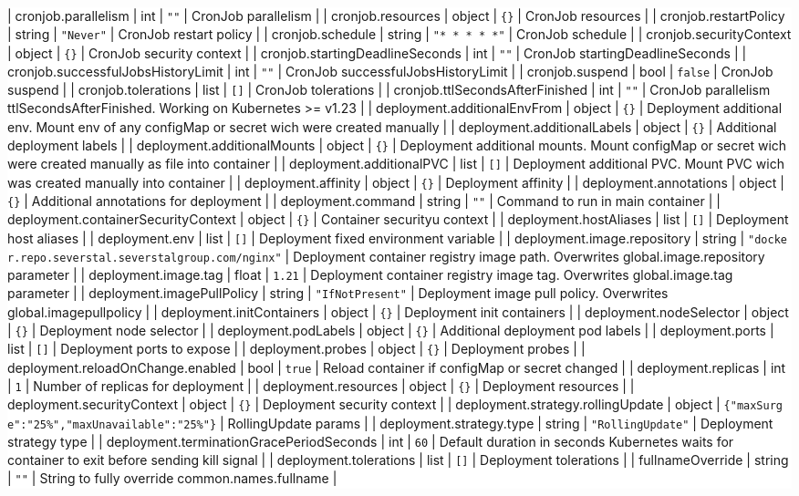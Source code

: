 | cronjob.parallelism | int | `""` | CronJob parallelism |
| cronjob.resources | object | `{}` | CronJob resources |
| cronjob.restartPolicy | string | `"Never"` | CronJob restart policy |
| cronjob.schedule | string | `"* * * * *"` | CronJob schedule |
| cronjob.securityContext | object | `{}` | CronJob security context |
| cronjob.startingDeadlineSeconds | int | `""` | CronJob startingDeadlineSeconds |
| cronjob.successfulJobsHistoryLimit | int | `""` | CronJob successfulJobsHistoryLimit |
| cronjob.suspend | bool | `false` | CronJob suspend |
| cronjob.tolerations | list | `[]` | CronJob tolerations |
| cronjob.ttlSecondsAfterFinished | int | `""` | CronJob parallelism ttlSecondsAfterFinished. Working on Kubernetes >= v1.23 |
| deployment.additionalEnvFrom | object | `{}` | Deployment additional env. Mount env of any configMap or secret wich were created manually |
| deployment.additionalLabels | object | `{}` | Additional deployment labels |
| deployment.additionalMounts | object | `{}` | Deployment additional mounts. Mount configMap or secret wich were created manually as file into container |
| deployment.additionalPVC | list | `[]` | Deployment additional PVC. Mount PVC wich was created manually into container |
| deployment.affinity | object | `{}` | Deployment affinity |
| deployment.annotations | object | `{}` | Additional annotations for deployment |
| deployment.command | string | `""` | Command to run in main container |
| deployment.containerSecurityContext | object | `{}` | Container securityu context |
| deployment.hostAliases | list | `[]` | Deployment host aliases  |
| deployment.env | list | `[]` | Deployment fixed environment variable  |
| deployment.image.repository | string | `"docker.repo.severstal.severstalgroup.com/nginx"` | Deployment container registry image path. Overwrites global.image.repository parameter |
| deployment.image.tag | float | `1.21` | Deployment container registry image tag. Overwrites global.image.tag parameter |
| deployment.imagePullPolicy | string | `"IfNotPresent"` | Deployment image pull policy. Overwrites global.imagepullpolicy |
| deployment.initContainers | object | `{}` | Deployment init containers |
| deployment.nodeSelector | object | `{}` | Deployment node selector |
| deployment.podLabels | object | `{}` | Additional deployment pod labels |
| deployment.ports | list | `[]` | Deployment ports to expose |
| deployment.probes | object | `{}` | Deployment probes |
| deployment.reloadOnChange.enabled | bool | `true` | Reload container if configMap or secret changed |
| deployment.replicas | int | `1` | Number of replicas for deployment |
| deployment.resources | object | `{}` | Deployment resources |
| deployment.securityContext | object | `{}` | Deployment security context |
| deployment.strategy.rollingUpdate | object | `{"maxSurge":"25%","maxUnavailable":"25%"}` | RollingUpdate params |
| deployment.strategy.type | string | `"RollingUpdate"` | Deployment strategy type |
| deployment.terminationGracePeriodSeconds | int | `60` | Default duration in seconds Kubernetes waits for container to exit before sending kill signal |
| deployment.tolerations | list | `[]` | Deployment tolerations |
| fullnameOverride | string | `""` | String to fully override common.names.fullname |